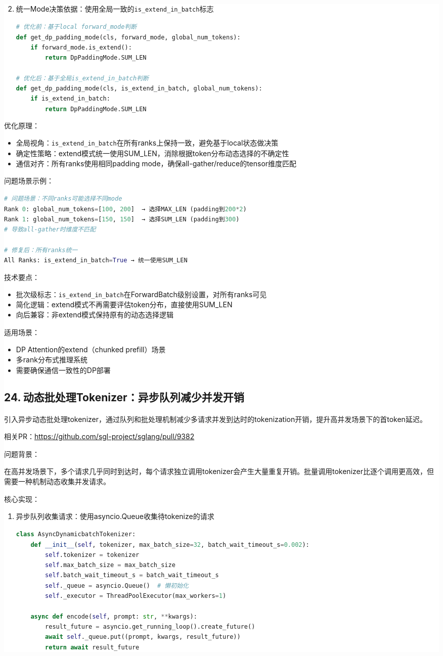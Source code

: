 2. 统一Mode决策依据：使用全局一致的`is_extend_in_batch`标志
   ```python
   # 优化前：基于local forward_mode判断
   def get_dp_padding_mode(cls, forward_mode, global_num_tokens):
       if forward_mode.is_extend():
           return DpPaddingMode.SUM_LEN
   
   # 优化后：基于全局is_extend_in_batch判断
   def get_dp_padding_mode(cls, is_extend_in_batch, global_num_tokens):
       if is_extend_in_batch:
           return DpPaddingMode.SUM_LEN
   ```

优化原理：

- 全局视角：`is_extend_in_batch`在所有ranks上保持一致，避免基于local状态做决策
- 确定性策略：extend模式统一使用SUM_LEN，消除根据token分布动态选择的不确定性
- 通信对齐：所有ranks使用相同padding mode，确保all-gather/reduce的tensor维度匹配

问题场景示例：

```python
# 问题场景：不同ranks可能选择不同mode
Rank 0: global_num_tokens=[100, 200]  → 选择MAX_LEN (padding到200*2)
Rank 1: global_num_tokens=[150, 150]  → 选择SUM_LEN (padding到300)
# 导致all-gather时维度不匹配

# 修复后：所有ranks统一
All Ranks: is_extend_in_batch=True → 统一使用SUM_LEN
```

技术要点：

- 批次级标志：`is_extend_in_batch`在ForwardBatch级别设置，对所有ranks可见
- 简化逻辑：extend模式不再需要评估token分布，直接使用SUM_LEN
- 向后兼容：非extend模式保持原有的动态选择逻辑

适用场景：

- DP Attention的extend（chunked prefill）场景
- 多rank分布式推理系统
- 需要确保通信一致性的DP部署

## 24. 动态批处理Tokenizer：异步队列减少并发开销

引入异步动态批处理tokenizer，通过队列和批处理机制减少多请求并发到达时的tokenization开销，提升高并发场景下的首token延迟。

相关PR：https://github.com/sgl-project/sglang/pull/9382

问题背景：

在高并发场景下，多个请求几乎同时到达时，每个请求独立调用tokenizer会产生大量重复开销。批量调用tokenizer比逐个调用更高效，但需要一种机制动态收集并发请求。

核心实现：

1. 异步队列收集请求：使用asyncio.Queue收集待tokenize的请求
   ```python
   class AsyncDynamicbatchTokenizer:
       def __init__(self, tokenizer, max_batch_size=32, batch_wait_timeout_s=0.002):
           self.tokenizer = tokenizer
           self.max_batch_size = max_batch_size
           self.batch_wait_timeout_s = batch_wait_timeout_s
           self._queue = asyncio.Queue()  # 懒初始化
           self._executor = ThreadPoolExecutor(max_workers=1)
   
       async def encode(self, prompt: str, **kwargs):
           result_future = asyncio.get_running_loop().create_future()
           await self._queue.put((prompt, kwargs, result_future))
           return await result_future
   ```
